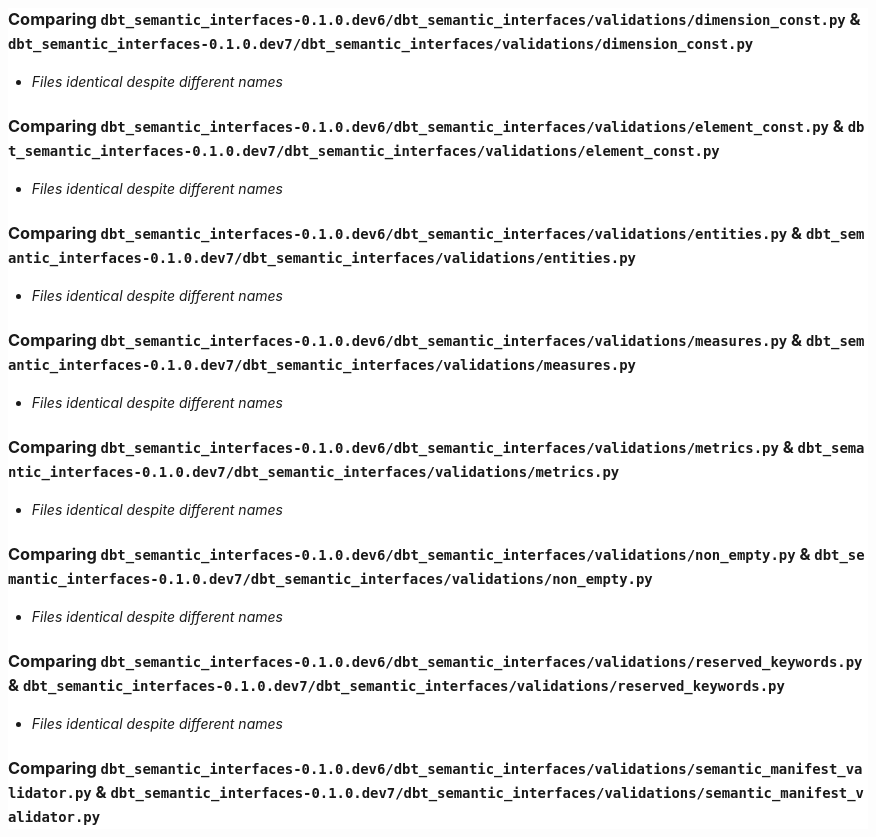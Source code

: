 ### Comparing `dbt_semantic_interfaces-0.1.0.dev6/dbt_semantic_interfaces/validations/dimension_const.py` & `dbt_semantic_interfaces-0.1.0.dev7/dbt_semantic_interfaces/validations/dimension_const.py`

 * *Files identical despite different names*

### Comparing `dbt_semantic_interfaces-0.1.0.dev6/dbt_semantic_interfaces/validations/element_const.py` & `dbt_semantic_interfaces-0.1.0.dev7/dbt_semantic_interfaces/validations/element_const.py`

 * *Files identical despite different names*

### Comparing `dbt_semantic_interfaces-0.1.0.dev6/dbt_semantic_interfaces/validations/entities.py` & `dbt_semantic_interfaces-0.1.0.dev7/dbt_semantic_interfaces/validations/entities.py`

 * *Files identical despite different names*

### Comparing `dbt_semantic_interfaces-0.1.0.dev6/dbt_semantic_interfaces/validations/measures.py` & `dbt_semantic_interfaces-0.1.0.dev7/dbt_semantic_interfaces/validations/measures.py`

 * *Files identical despite different names*

### Comparing `dbt_semantic_interfaces-0.1.0.dev6/dbt_semantic_interfaces/validations/metrics.py` & `dbt_semantic_interfaces-0.1.0.dev7/dbt_semantic_interfaces/validations/metrics.py`

 * *Files identical despite different names*

### Comparing `dbt_semantic_interfaces-0.1.0.dev6/dbt_semantic_interfaces/validations/non_empty.py` & `dbt_semantic_interfaces-0.1.0.dev7/dbt_semantic_interfaces/validations/non_empty.py`

 * *Files identical despite different names*

### Comparing `dbt_semantic_interfaces-0.1.0.dev6/dbt_semantic_interfaces/validations/reserved_keywords.py` & `dbt_semantic_interfaces-0.1.0.dev7/dbt_semantic_interfaces/validations/reserved_keywords.py`

 * *Files identical despite different names*

### Comparing `dbt_semantic_interfaces-0.1.0.dev6/dbt_semantic_interfaces/validations/semantic_manifest_validator.py` & `dbt_semantic_interfaces-0.1.0.dev7/dbt_semantic_interfaces/validations/semantic_manifest_validator.py`
